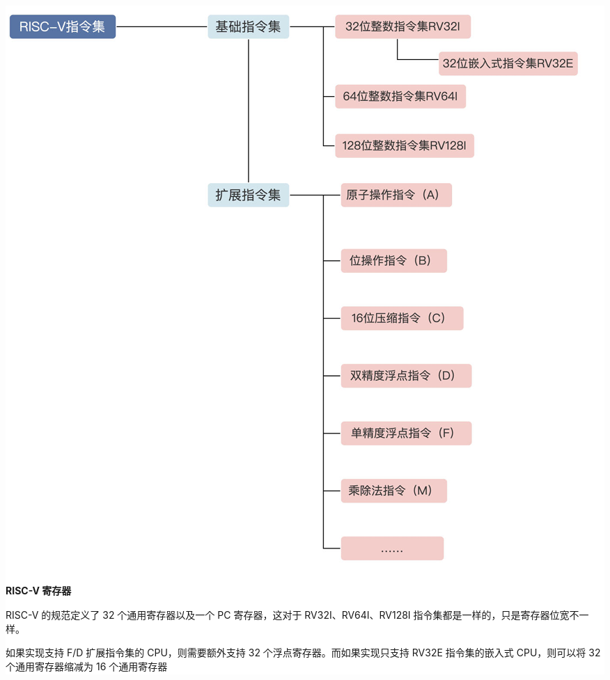 ![](image/RISC-V指令集.png)

**RISC-V 寄存器**

RISC-V 的规范定义了 32 个通用寄存器以及一个 PC 寄存器，这对于 RV32I、RV64I、RV128I 指令集都是一样的，只是寄存器位宽不一样。

如果实现支持 F/D 扩展指令集的 CPU，则需要额外支持 32 个浮点寄存器。而如果实现只支持 RV32E 指令集的嵌入式 CPU，则可以将 32 个通用寄存器缩减为 16 个通用寄存器
